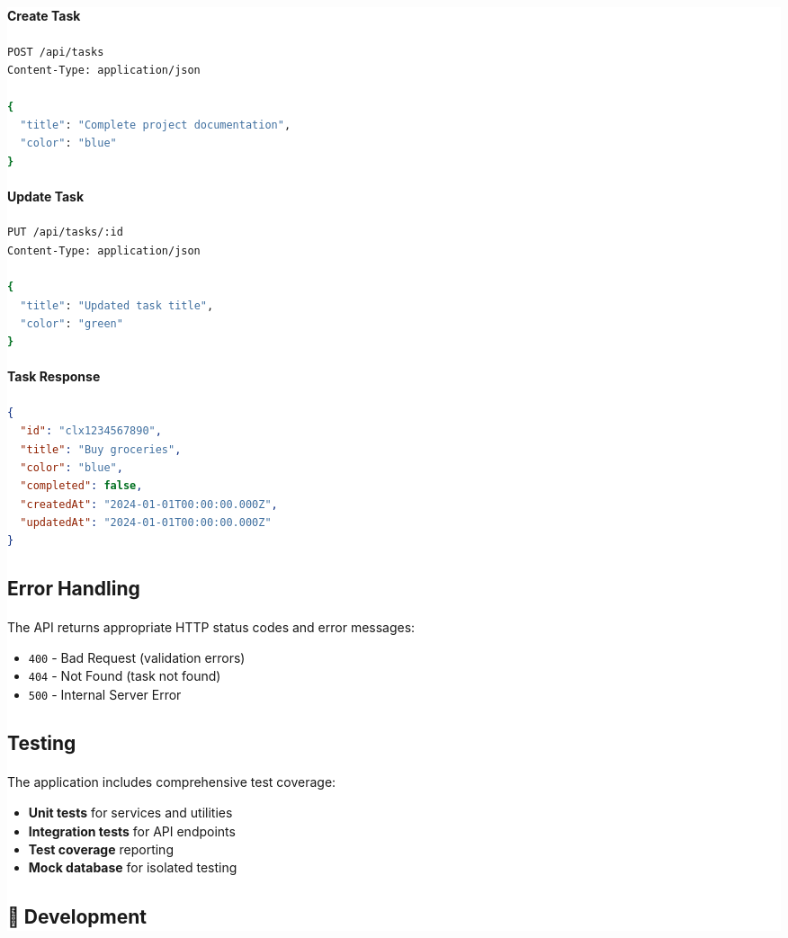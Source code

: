 #### Create Task
```bash
POST /api/tasks
Content-Type: application/json

{
  "title": "Complete project documentation",
  "color": "blue"
}
```

#### Update Task
```bash
PUT /api/tasks/:id
Content-Type: application/json

{
  "title": "Updated task title",
  "color": "green"
}
```

#### Task Response
```json
{
  "id": "clx1234567890",
  "title": "Buy groceries",
  "color": "blue",
  "completed": false,
  "createdAt": "2024-01-01T00:00:00.000Z",
  "updatedAt": "2024-01-01T00:00:00.000Z"
}
```

## Error Handling

The API returns appropriate HTTP status codes and error messages:

- `400` - Bad Request (validation errors)
- `404` - Not Found (task not found)
- `500` - Internal Server Error

## Testing

The application includes comprehensive test coverage:

- **Unit tests** for services and utilities
- **Integration tests** for API endpoints
- **Test coverage** reporting
- **Mock database** for isolated testing

## 🔧 Development
